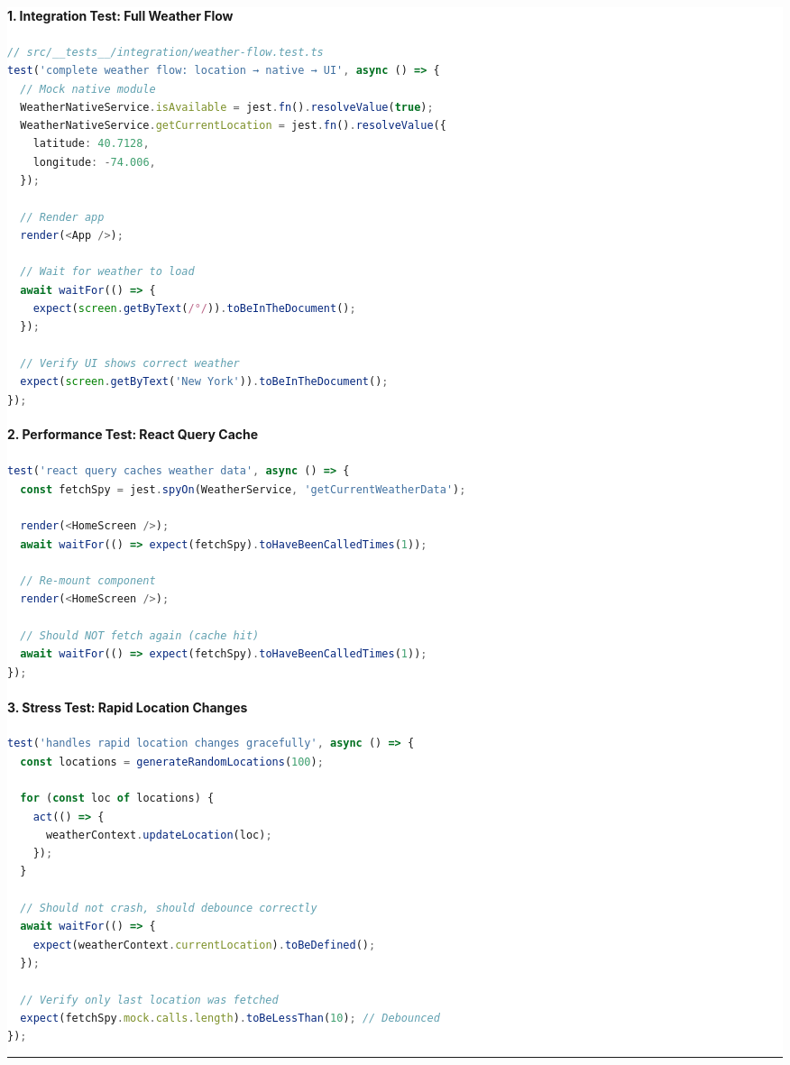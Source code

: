 #### 1. Integration Test: Full Weather Flow

```typescript
// src/__tests__/integration/weather-flow.test.ts
test('complete weather flow: location → native → UI', async () => {
  // Mock native module
  WeatherNativeService.isAvailable = jest.fn().resolveValue(true);
  WeatherNativeService.getCurrentLocation = jest.fn().resolveValue({
    latitude: 40.7128,
    longitude: -74.006,
  });

  // Render app
  render(<App />);

  // Wait for weather to load
  await waitFor(() => {
    expect(screen.getByText(/°/)).toBeInTheDocument();
  });

  // Verify UI shows correct weather
  expect(screen.getByText('New York')).toBeInTheDocument();
});
```

#### 2. Performance Test: React Query Cache

```typescript
test('react query caches weather data', async () => {
  const fetchSpy = jest.spyOn(WeatherService, 'getCurrentWeatherData');

  render(<HomeScreen />);
  await waitFor(() => expect(fetchSpy).toHaveBeenCalledTimes(1));

  // Re-mount component
  render(<HomeScreen />);

  // Should NOT fetch again (cache hit)
  await waitFor(() => expect(fetchSpy).toHaveBeenCalledTimes(1));
});
```

#### 3. Stress Test: Rapid Location Changes

```typescript
test('handles rapid location changes gracefully', async () => {
  const locations = generateRandomLocations(100);

  for (const loc of locations) {
    act(() => {
      weatherContext.updateLocation(loc);
    });
  }

  // Should not crash, should debounce correctly
  await waitFor(() => {
    expect(weatherContext.currentLocation).toBeDefined();
  });

  // Verify only last location was fetched
  expect(fetchSpy.mock.calls.length).toBeLessThan(10); // Debounced
});
```

---